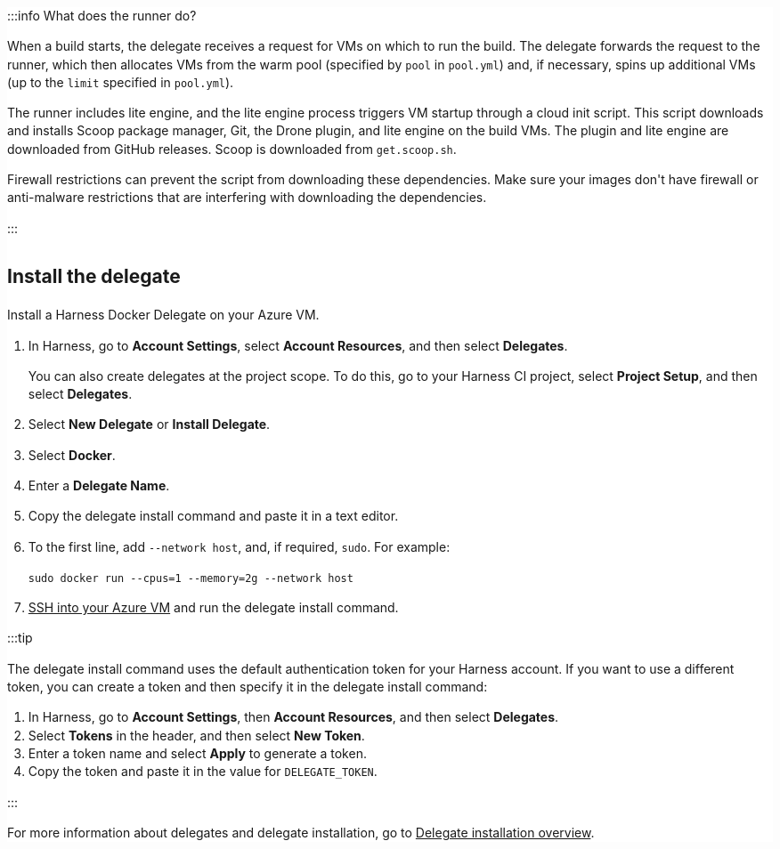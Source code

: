 :::info What does the runner do?

When a build starts, the delegate receives a request for VMs on which to run the build. The delegate forwards the request to the runner, which then allocates VMs from the warm pool (specified by `pool` in `pool.yml`) and, if necessary, spins up additional VMs (up to the `limit` specified in `pool.yml`).

The runner includes lite engine, and the lite engine process triggers VM startup through a cloud init script. This script downloads and installs Scoop package manager, Git, the Drone plugin, and lite engine on the build VMs. The plugin and lite engine are downloaded from GitHub releases. Scoop is downloaded from `get.scoop.sh`.

Firewall restrictions can prevent the script from downloading these dependencies. Make sure your images don't have firewall or anti-malware restrictions that are interfering with downloading the dependencies.

:::


## Install the delegate

Install a Harness Docker Delegate on your Azure VM.

1. In Harness, go to **Account Settings**, select **Account Resources**, and then select **Delegates**.

   You can also create delegates at the project scope. To do this, go to your Harness CI project, select **Project Setup**, and then select **Delegates**.

2. Select **New Delegate** or **Install Delegate**.
3. Select **Docker**.
4. Enter a **Delegate Name**.
5. Copy the delegate install command and paste it in a text editor.
6. To the first line, add `--network host`, and, if required, `sudo`. For example:

   ```
   sudo docker run --cpus=1 --memory=2g --network host
   ```

7. [SSH into your Azure VM](https://learn.microsoft.com/en-us/azure/virtual-machines/windows/connect-ssh?tabs=azurecli) and run the delegate install command.

:::tip

The delegate install command uses the default authentication token for your Harness account. If you want to use a different token, you can create a token and then specify it in the delegate install command:

1. In Harness, go to **Account Settings**, then **Account Resources**, and then select **Delegates**.
2. Select **Tokens** in the header, and then select **New Token**.
3. Enter a token name and select **Apply** to generate a token.
4. Copy the token and paste it in the value for `DELEGATE_TOKEN`.

:::

For more information about delegates and delegate installation, go to [Delegate installation overview](/docs/platform/delegates/install-delegates/overview).
